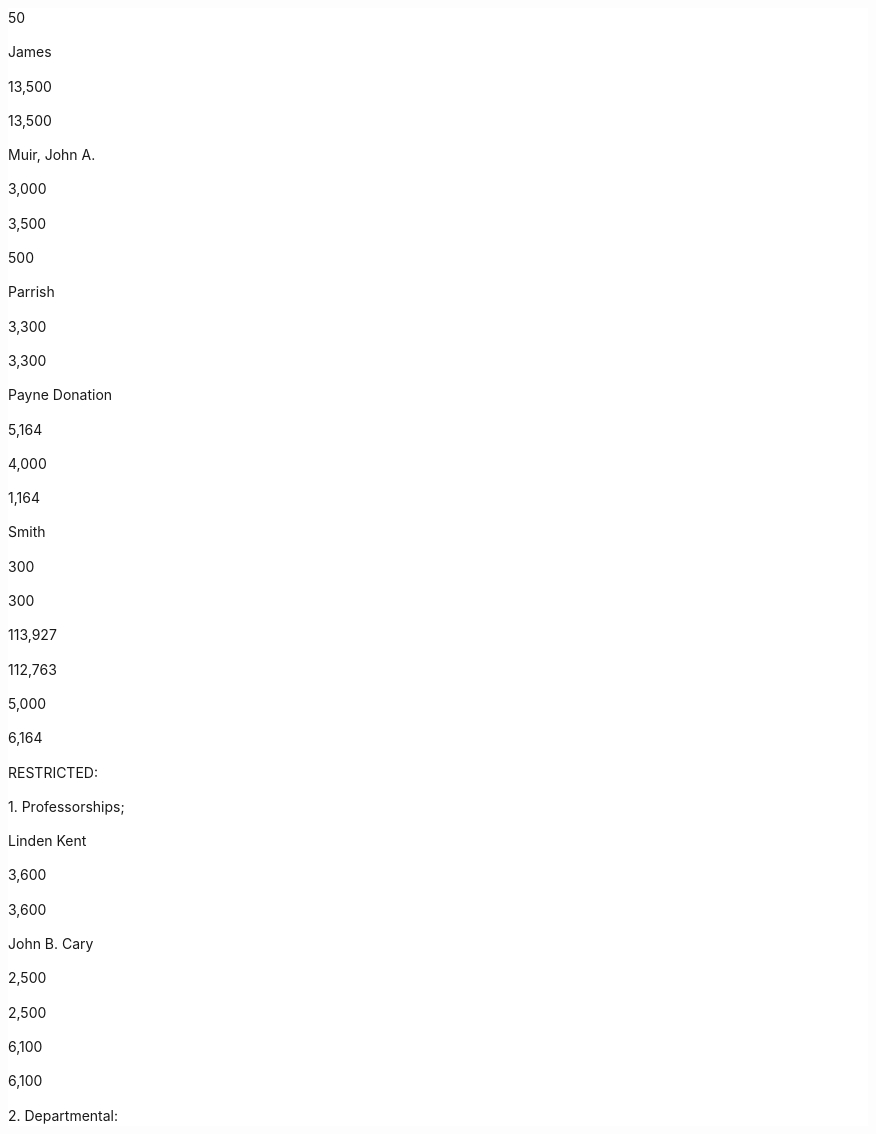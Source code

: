 50

James

13,500

13,500

Muir, John A.

3,000

3,500

500

Parrish

3,300

3,300

Payne Donation

5,164

4,000

1,164

Smith

300

300

113,927

112,763

5,000

6,164

RESTRICTED:

1\. Professorships;

Linden Kent

3,600

3,600

John B. Cary

2,500

2,500

6,100

6,100

2\. Departmental:
